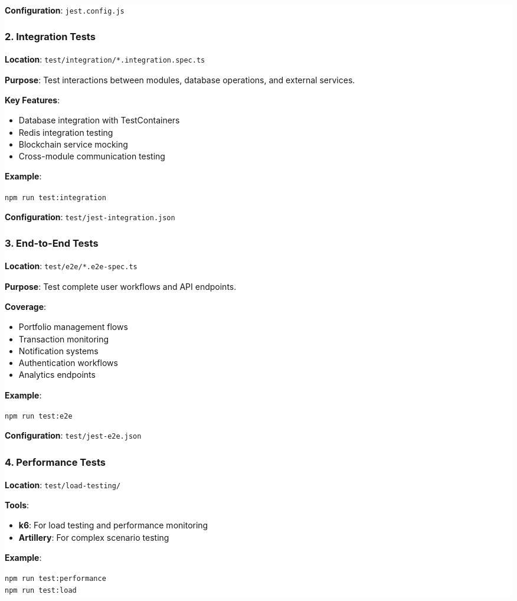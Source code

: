**Configuration**: `jest.config.js`

### 2. Integration Tests

**Location**: `test/integration/*.integration.spec.ts`

**Purpose**: Test interactions between modules, database operations, and external services.

**Key Features**:

- Database integration with TestContainers
- Redis integration testing
- Blockchain service mocking
- Cross-module communication testing

**Example**:

```bash
npm run test:integration
```

**Configuration**: `test/jest-integration.json`

### 3. End-to-End Tests

**Location**: `test/e2e/*.e2e-spec.ts`

**Purpose**: Test complete user workflows and API endpoints.

**Coverage**:

- Portfolio management flows
- Transaction monitoring
- Notification systems
- Authentication workflows
- Analytics endpoints

**Example**:

```bash
npm run test:e2e
```

**Configuration**: `test/jest-e2e.json`

### 4. Performance Tests

**Location**: `test/load-testing/`

**Tools**:

- **k6**: For load testing and performance monitoring
- **Artillery**: For complex scenario testing

**Example**:

```bash
npm run test:performance
npm run test:load
```
